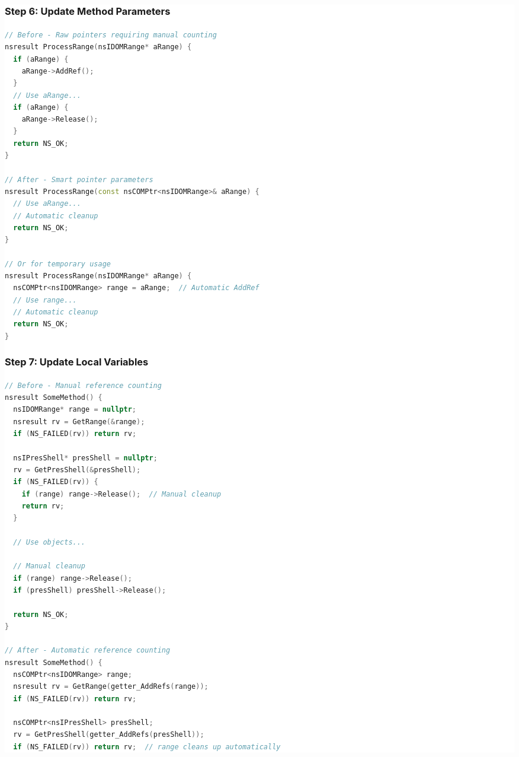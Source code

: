### Step 6: Update Method Parameters
```cpp
// Before - Raw pointers requiring manual counting
nsresult ProcessRange(nsIDOMRange* aRange) {
  if (aRange) {
    aRange->AddRef();
  }
  // Use aRange...
  if (aRange) {
    aRange->Release();
  }
  return NS_OK;
}

// After - Smart pointer parameters
nsresult ProcessRange(const nsCOMPtr<nsIDOMRange>& aRange) {
  // Use aRange...
  // Automatic cleanup
  return NS_OK;
}

// Or for temporary usage
nsresult ProcessRange(nsIDOMRange* aRange) {
  nsCOMPtr<nsIDOMRange> range = aRange;  // Automatic AddRef
  // Use range...
  // Automatic cleanup
  return NS_OK;
}
```

### Step 7: Update Local Variables
```cpp
// Before - Manual reference counting
nsresult SomeMethod() {
  nsIDOMRange* range = nullptr;
  nsresult rv = GetRange(&range);
  if (NS_FAILED(rv)) return rv;
  
  nsIPresShell* presShell = nullptr;
  rv = GetPresShell(&presShell);
  if (NS_FAILED(rv)) {
    if (range) range->Release();  // Manual cleanup
    return rv;
  }
  
  // Use objects...
  
  // Manual cleanup
  if (range) range->Release();
  if (presShell) presShell->Release();
  
  return NS_OK;
}

// After - Automatic reference counting
nsresult SomeMethod() {
  nsCOMPtr<nsIDOMRange> range;
  nsresult rv = GetRange(getter_AddRefs(range));
  if (NS_FAILED(rv)) return rv;
  
  nsCOMPtr<nsIPresShell> presShell;
  rv = GetPresShell(getter_AddRefs(presShell));
  if (NS_FAILED(rv)) return rv;  // range cleans up automatically
```